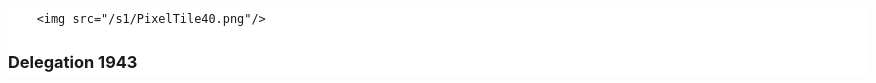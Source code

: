        <img src="/s1/PixelTile40.png"/>
 </div>
</div>

<h3>Delegation 1943</h3>
<div class="pixeltile-row">
    <div class="pixeltile-column">